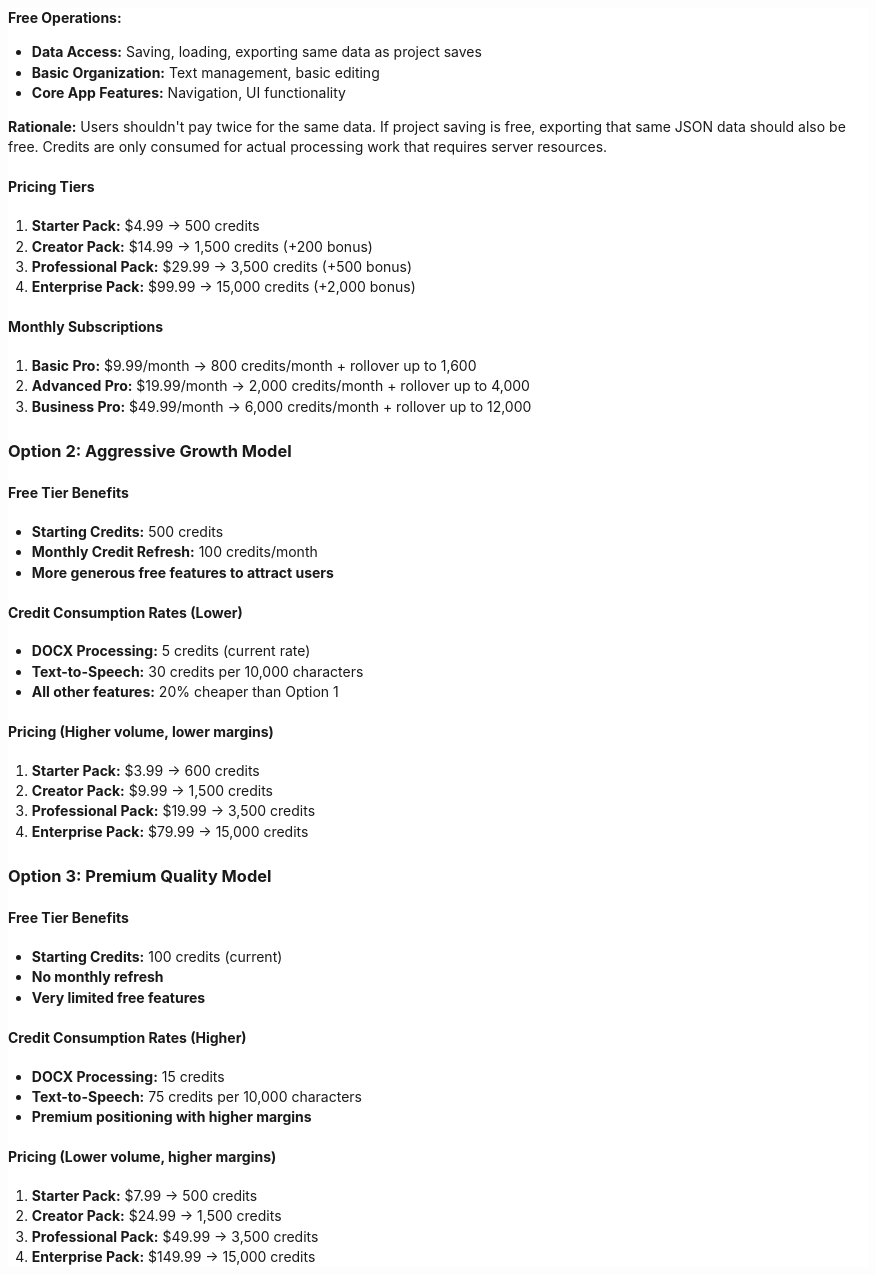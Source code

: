 **Free Operations:**
- **Data Access:** Saving, loading, exporting same data as project saves
- **Basic Organization:** Text management, basic editing
- **Core App Features:** Navigation, UI functionality

**Rationale:** Users shouldn't pay twice for the same data. If project saving is free, exporting that same JSON data should also be free. Credits are only consumed for actual processing work that requires server resources.

#### Pricing Tiers
1. **Starter Pack:** $4.99 → 500 credits
2. **Creator Pack:** $14.99 → 1,500 credits (+200 bonus)
3. **Professional Pack:** $29.99 → 3,500 credits (+500 bonus)
4. **Enterprise Pack:** $99.99 → 15,000 credits (+2,000 bonus)

#### Monthly Subscriptions
1. **Basic Pro:** $9.99/month → 800 credits/month + rollover up to 1,600
2. **Advanced Pro:** $19.99/month → 2,000 credits/month + rollover up to 4,000
3. **Business Pro:** $49.99/month → 6,000 credits/month + rollover up to 12,000

### Option 2: Aggressive Growth Model

#### Free Tier Benefits
- **Starting Credits:** 500 credits
- **Monthly Credit Refresh:** 100 credits/month
- **More generous free features to attract users**

#### Credit Consumption Rates (Lower)
- **DOCX Processing:** 5 credits (current rate)
- **Text-to-Speech:** 30 credits per 10,000 characters
- **All other features:** 20% cheaper than Option 1

#### Pricing (Higher volume, lower margins)
1. **Starter Pack:** $3.99 → 600 credits
2. **Creator Pack:** $9.99 → 1,500 credits
3. **Professional Pack:** $19.99 → 3,500 credits
4. **Enterprise Pack:** $79.99 → 15,000 credits

### Option 3: Premium Quality Model

#### Free Tier Benefits
- **Starting Credits:** 100 credits (current)
- **No monthly refresh**
- **Very limited free features**

#### Credit Consumption Rates (Higher)
- **DOCX Processing:** 15 credits
- **Text-to-Speech:** 75 credits per 10,000 characters
- **Premium positioning with higher margins**

#### Pricing (Lower volume, higher margins)
1. **Starter Pack:** $7.99 → 500 credits
2. **Creator Pack:** $24.99 → 1,500 credits
3. **Professional Pack:** $49.99 → 3,500 credits
4. **Enterprise Pack:** $149.99 → 15,000 credits
